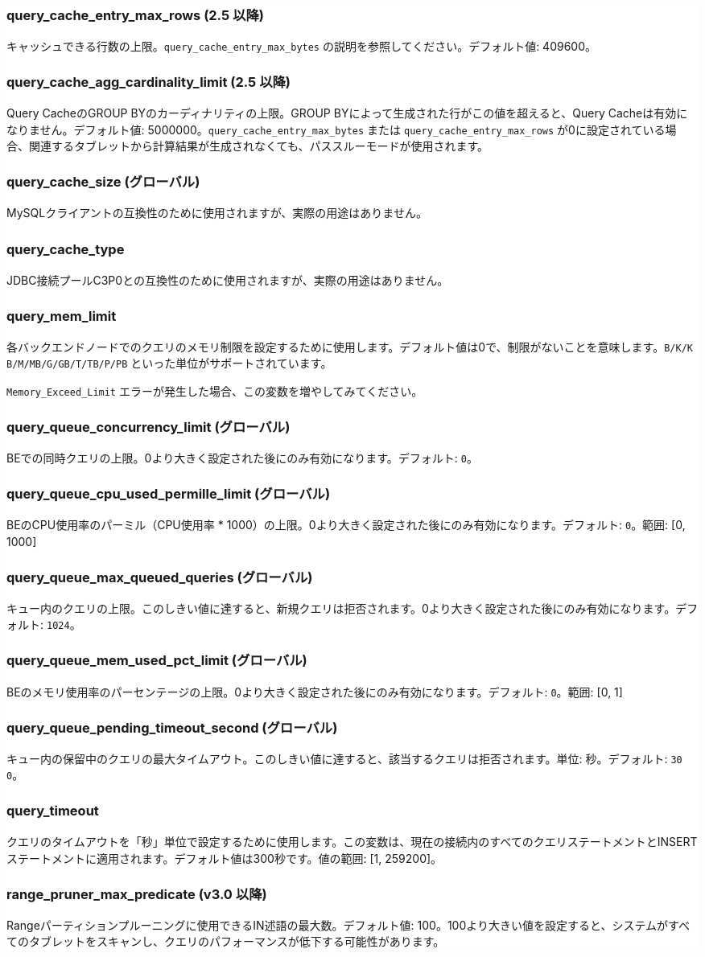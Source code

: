 ### query_cache_entry_max_rows (2.5 以降)

キャッシュできる行数の上限。`query_cache_entry_max_bytes` の説明を参照してください。デフォルト値: 409600。

### query_cache_agg_cardinality_limit (2.5 以降)

Query CacheのGROUP BYのカーディナリティの上限。GROUP BYによって生成された行がこの値を超えると、Query Cacheは有効になりません。デフォルト値: 5000000。`query_cache_entry_max_bytes` または `query_cache_entry_max_rows` が0に設定されている場合、関連するタブレットから計算結果が生成されなくても、パススルーモードが使用されます。

### query_cache_size (グローバル)

MySQLクライアントの互換性のために使用されますが、実際の用途はありません。

### query_cache_type

JDBC接続プールC3P0との互換性のために使用されますが、実際の用途はありません。

### query_mem_limit

各バックエンドノードでのクエリのメモリ制限を設定するために使用します。デフォルト値は0で、制限がないことを意味します。`B/K/KB/M/MB/G/GB/T/TB/P/PB` といった単位がサポートされています。

`Memory_Exceed_Limit` エラーが発生した場合、この変数を増やしてみてください。

### query_queue_concurrency_limit (グローバル)

BEでの同時クエリの上限。0より大きく設定された後にのみ有効になります。デフォルト: `0`。

### query_queue_cpu_used_permille_limit (グローバル)

BEのCPU使用率のパーミル（CPU使用率 * 1000）の上限。0より大きく設定された後にのみ有効になります。デフォルト: `0`。範囲: [0, 1000]

### query_queue_max_queued_queries (グローバル)

キュー内のクエリの上限。このしきい値に達すると、新規クエリは拒否されます。0より大きく設定された後にのみ有効になります。デフォルト: `1024`。

### query_queue_mem_used_pct_limit (グローバル)

BEのメモリ使用率のパーセンテージの上限。0より大きく設定された後にのみ有効になります。デフォルト: `0`。範囲: [0, 1]

### query_queue_pending_timeout_second (グローバル)

キュー内の保留中のクエリの最大タイムアウト。このしきい値に達すると、該当するクエリは拒否されます。単位: 秒。デフォルト: `300`。

### query_timeout

クエリのタイムアウトを「秒」単位で設定するために使用します。この変数は、現在の接続内のすべてのクエリステートメントとINSERTステートメントに適用されます。デフォルト値は300秒です。値の範囲: [1, 259200]。

### range_pruner_max_predicate (v3.0 以降)

Rangeパーティションプルーニングに使用できるIN述語の最大数。デフォルト値: 100。100より大きい値を設定すると、システムがすべてのタブレットをスキャンし、クエリのパフォーマンスが低下する可能性があります。
